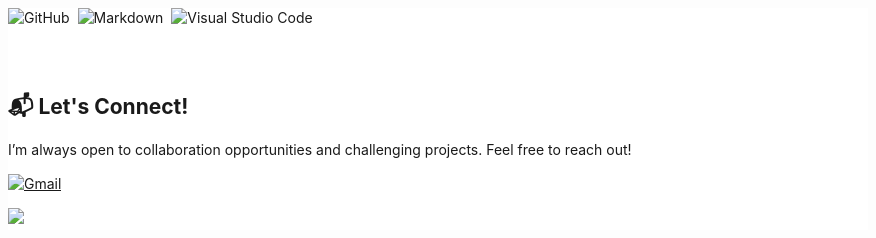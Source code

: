 ![GitHub](https://img.shields.io/badge/GITHUB-094550?style=for-the-badge&logo=github&logoColor=white&logoSize=auto)&nbsp;
![Markdown](https://img.shields.io/badge/MARKDOWN-094550?style=for-the-badge&logo=markdown&logoColor=white&logoSize=auto)&nbsp;
![Visual Studio Code](https://img.shields.io/badge/VSCode-094550?style=for-the-badge&logo=visual%20studio%20code&logoColor=white&logoSize=auto)&nbsp;

<br>



## 📬 Let's Connect!

I’m always open to collaboration opportunities and challenging projects. Feel free to reach out!

[![Gmail](https://img.shields.io/badge/GMAIL-094550?style=for-the-badge&logo=gmail&logoColor=white&logoSize=auto)](mailto:peddajagadeesh8@gmail.com)&nbsp;


<img width=100% src="https://capsule-render.vercel.app/api?type=waving&color=094550&height=140&section=footer"/>

